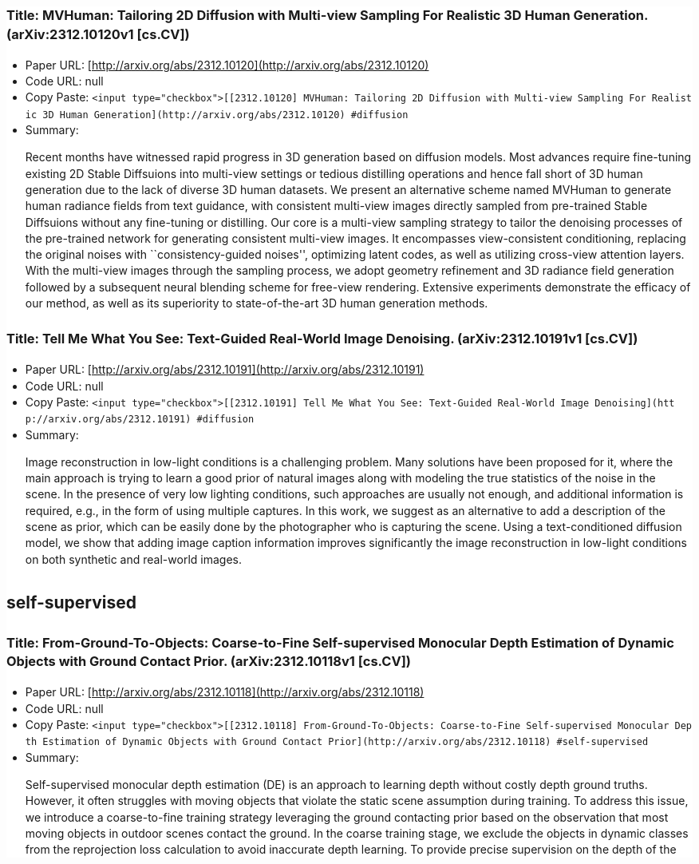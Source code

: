 ### Title: MVHuman: Tailoring 2D Diffusion with Multi-view Sampling For Realistic 3D Human Generation. (arXiv:2312.10120v1 [cs.CV])
* Paper URL: [http://arxiv.org/abs/2312.10120](http://arxiv.org/abs/2312.10120)
* Code URL: null
* Copy Paste: `<input type="checkbox">[[2312.10120] MVHuman: Tailoring 2D Diffusion with Multi-view Sampling For Realistic 3D Human Generation](http://arxiv.org/abs/2312.10120) #diffusion`
* Summary: <p>Recent months have witnessed rapid progress in 3D generation based on
diffusion models. Most advances require fine-tuning existing 2D Stable
Diffsuions into multi-view settings or tedious distilling operations and hence
fall short of 3D human generation due to the lack of diverse 3D human datasets.
We present an alternative scheme named MVHuman to generate human radiance
fields from text guidance, with consistent multi-view images directly sampled
from pre-trained Stable Diffsuions without any fine-tuning or distilling. Our
core is a multi-view sampling strategy to tailor the denoising processes of the
pre-trained network for generating consistent multi-view images. It encompasses
view-consistent conditioning, replacing the original noises with
``consistency-guided noises'', optimizing latent codes, as well as utilizing
cross-view attention layers. With the multi-view images through the sampling
process, we adopt geometry refinement and 3D radiance field generation followed
by a subsequent neural blending scheme for free-view rendering. Extensive
experiments demonstrate the efficacy of our method, as well as its superiority
to state-of-the-art 3D human generation methods.
</p>

### Title: Tell Me What You See: Text-Guided Real-World Image Denoising. (arXiv:2312.10191v1 [cs.CV])
* Paper URL: [http://arxiv.org/abs/2312.10191](http://arxiv.org/abs/2312.10191)
* Code URL: null
* Copy Paste: `<input type="checkbox">[[2312.10191] Tell Me What You See: Text-Guided Real-World Image Denoising](http://arxiv.org/abs/2312.10191) #diffusion`
* Summary: <p>Image reconstruction in low-light conditions is a challenging problem. Many
solutions have been proposed for it, where the main approach is trying to learn
a good prior of natural images along with modeling the true statistics of the
noise in the scene. In the presence of very low lighting conditions, such
approaches are usually not enough, and additional information is required,
e.g., in the form of using multiple captures. In this work, we suggest as an
alternative to add a description of the scene as prior, which can be easily
done by the photographer who is capturing the scene. Using a text-conditioned
diffusion model, we show that adding image caption information improves
significantly the image reconstruction in low-light conditions on both
synthetic and real-world images.
</p>

## self-supervised
### Title: From-Ground-To-Objects: Coarse-to-Fine Self-supervised Monocular Depth Estimation of Dynamic Objects with Ground Contact Prior. (arXiv:2312.10118v1 [cs.CV])
* Paper URL: [http://arxiv.org/abs/2312.10118](http://arxiv.org/abs/2312.10118)
* Code URL: null
* Copy Paste: `<input type="checkbox">[[2312.10118] From-Ground-To-Objects: Coarse-to-Fine Self-supervised Monocular Depth Estimation of Dynamic Objects with Ground Contact Prior](http://arxiv.org/abs/2312.10118) #self-supervised`
* Summary: <p>Self-supervised monocular depth estimation (DE) is an approach to learning
depth without costly depth ground truths. However, it often struggles with
moving objects that violate the static scene assumption during training. To
address this issue, we introduce a coarse-to-fine training strategy leveraging
the ground contacting prior based on the observation that most moving objects
in outdoor scenes contact the ground. In the coarse training stage, we exclude
the objects in dynamic classes from the reprojection loss calculation to avoid
inaccurate depth learning. To provide precise supervision on the depth of the